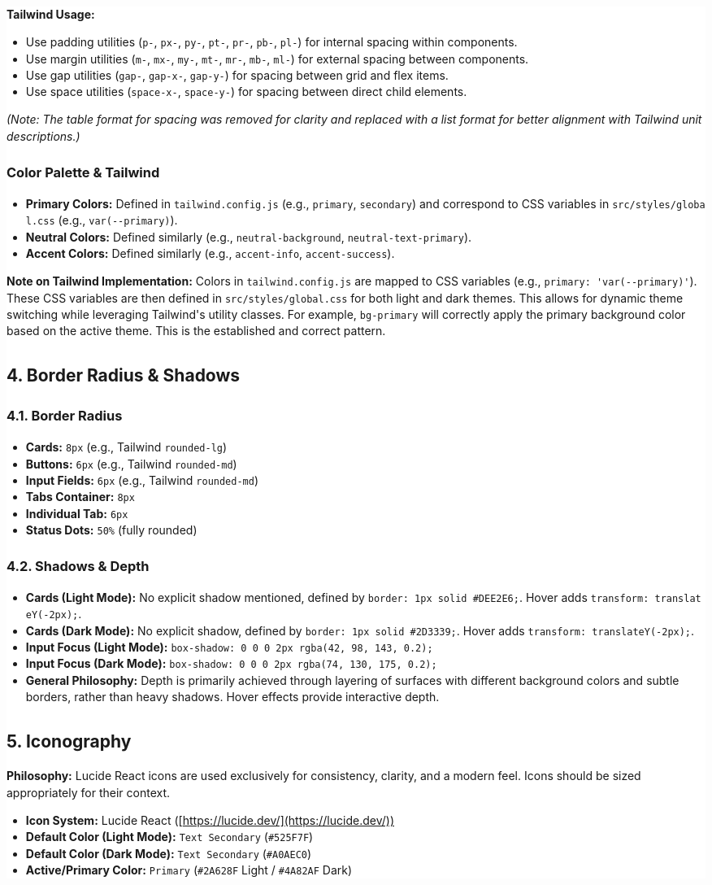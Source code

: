 **Tailwind Usage:**
- Use padding utilities (`p-`, `px-`, `py-`, `pt-`, `pr-`, `pb-`, `pl-`) for internal spacing within components.
- Use margin utilities (`m-`, `mx-`, `my-`, `mt-`, `mr-`, `mb-`, `ml-`) for external spacing between components.
- Use gap utilities (`gap-`, `gap-x-`, `gap-y-`) for spacing between grid and flex items.
- Use space utilities (`space-x-`, `space-y-`) for spacing between direct child elements.

*(Note: The table format for spacing was removed for clarity and replaced with a list format for better alignment with Tailwind unit descriptions.)*

### Color Palette & Tailwind
- **Primary Colors:** Defined in `tailwind.config.js` (e.g., `primary`, `secondary`) and correspond to CSS variables in `src/styles/global.css` (e.g., `var(--primary)`).
- **Neutral Colors:** Defined similarly (e.g., `neutral-background`, `neutral-text-primary`).
- **Accent Colors:** Defined similarly (e.g., `accent-info`, `accent-success`).

**Note on Tailwind Implementation:** Colors in `tailwind.config.js` are mapped to CSS variables (e.g., `primary: 'var(--primary)'`). These CSS variables are then defined in `src/styles/global.css` for both light and dark themes. This allows for dynamic theme switching while leveraging Tailwind's utility classes. For example, `bg-primary` will correctly apply the primary background color based on the active theme. This is the established and correct pattern.

## 4. Border Radius & Shadows

### 4.1. Border Radius
* **Cards:** `8px` (e.g., Tailwind `rounded-lg`)
* **Buttons:** `6px` (e.g., Tailwind `rounded-md`)
* **Input Fields:** `6px` (e.g., Tailwind `rounded-md`)
* **Tabs Container:** `8px`
* **Individual Tab:** `6px`
* **Status Dots:** `50%` (fully rounded)

### 4.2. Shadows & Depth
* **Cards (Light Mode):** No explicit shadow mentioned, defined by `border: 1px solid #DEE2E6;`. Hover adds `transform: translateY(-2px);`.
* **Cards (Dark Mode):** No explicit shadow, defined by `border: 1px solid #2D3339;`. Hover adds `transform: translateY(-2px);`.
* **Input Focus (Light Mode):** `box-shadow: 0 0 0 2px rgba(42, 98, 143, 0.2);`
* **Input Focus (Dark Mode):** `box-shadow: 0 0 0 2px rgba(74, 130, 175, 0.2);`
* **General Philosophy:** Depth is primarily achieved through layering of surfaces with different background colors and subtle borders, rather than heavy shadows. Hover effects provide interactive depth.

## 5. Iconography

**Philosophy:** Lucide React icons are used exclusively for consistency, clarity, and a modern feel. Icons should be sized appropriately for their context.

* **Icon System:** Lucide React ([https://lucide.dev/](https://lucide.dev/))
* **Default Color (Light Mode):** `Text Secondary` (`#525F7F`)
* **Default Color (Dark Mode):** `Text Secondary` (`#A0AEC0`)
* **Active/Primary Color:** `Primary` (`#2A628F` Light / `#4A82AF` Dark)
